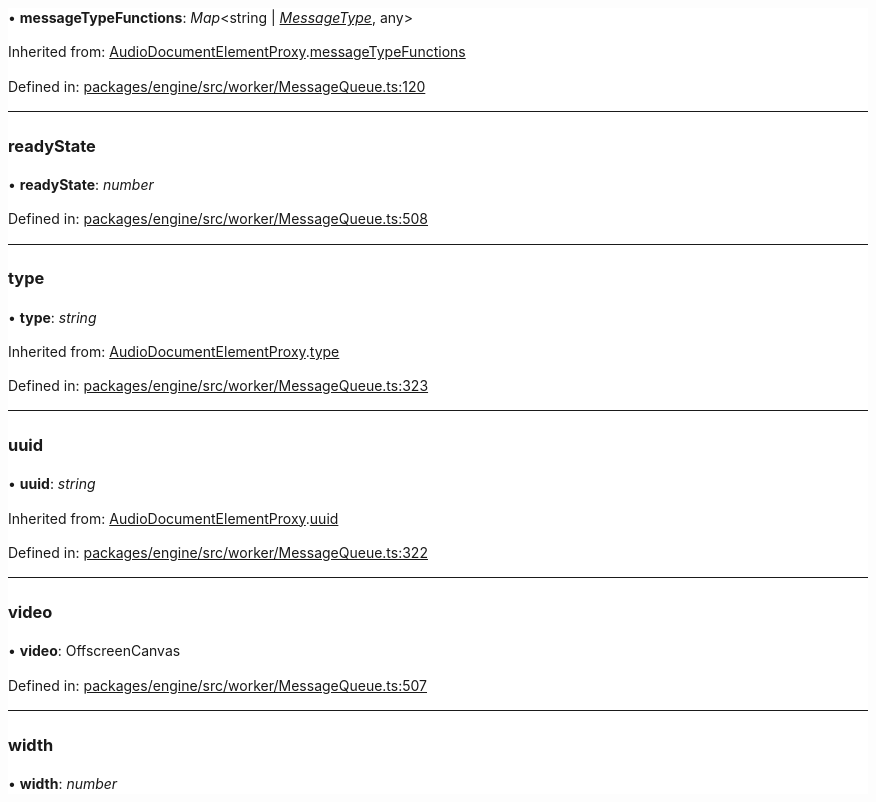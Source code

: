 • **messageTypeFunctions**: *Map*<string \| [*MessageType*](../enums/worker_messagequeue.messagetype.md), any\>

Inherited from: [AudioDocumentElementProxy](worker_messagequeue.audiodocumentelementproxy.md).[messageTypeFunctions](worker_messagequeue.audiodocumentelementproxy.md#messagetypefunctions)

Defined in: [packages/engine/src/worker/MessageQueue.ts:120](https://github.com/xr3ngine/xr3ngine/blob/716a06460/packages/engine/src/worker/MessageQueue.ts#L120)

___

### readyState

• **readyState**: *number*

Defined in: [packages/engine/src/worker/MessageQueue.ts:508](https://github.com/xr3ngine/xr3ngine/blob/716a06460/packages/engine/src/worker/MessageQueue.ts#L508)

___

### type

• **type**: *string*

Inherited from: [AudioDocumentElementProxy](worker_messagequeue.audiodocumentelementproxy.md).[type](worker_messagequeue.audiodocumentelementproxy.md#type)

Defined in: [packages/engine/src/worker/MessageQueue.ts:323](https://github.com/xr3ngine/xr3ngine/blob/716a06460/packages/engine/src/worker/MessageQueue.ts#L323)

___

### uuid

• **uuid**: *string*

Inherited from: [AudioDocumentElementProxy](worker_messagequeue.audiodocumentelementproxy.md).[uuid](worker_messagequeue.audiodocumentelementproxy.md#uuid)

Defined in: [packages/engine/src/worker/MessageQueue.ts:322](https://github.com/xr3ngine/xr3ngine/blob/716a06460/packages/engine/src/worker/MessageQueue.ts#L322)

___

### video

• **video**: OffscreenCanvas

Defined in: [packages/engine/src/worker/MessageQueue.ts:507](https://github.com/xr3ngine/xr3ngine/blob/716a06460/packages/engine/src/worker/MessageQueue.ts#L507)

___

### width

• **width**: *number*
